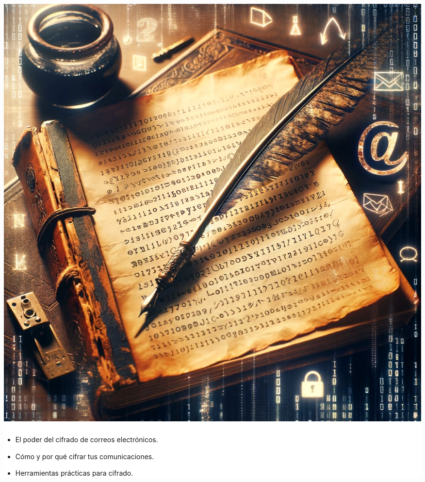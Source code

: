 <img class="r-stretch" style="text-align: center" src="assets/sesion1/mensajecifrado.png">


###

* El poder del cifrado de correos electrónicos.

* Cómo y por qué cifrar tus comunicaciones.

* Herramientas prácticas para cifrado.
